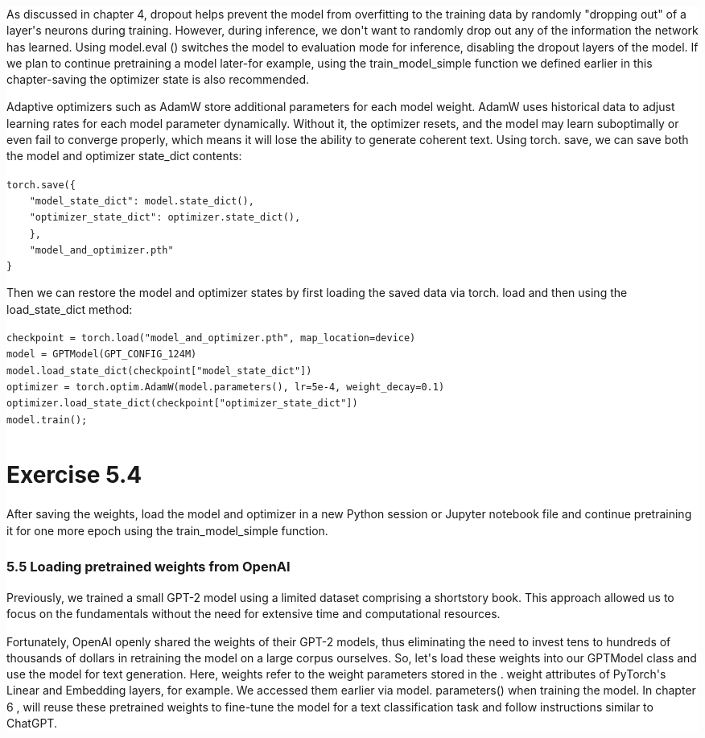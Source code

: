 As discussed in chapter 4, dropout helps prevent the model from overfitting to the training data by randomly "dropping out" of a layer's neurons during training. However, during inference, we don't want to randomly drop out any of the information the network has learned. Using model.eval () switches the model to evaluation mode for inference, disabling the dropout layers of the model. If we plan to continue pretraining a model later-for example, using the train_model_simple function we defined earlier in this chapter-saving the optimizer state is also recommended.

Adaptive optimizers such as AdamW store additional parameters for each model weight. AdamW uses historical data to adjust learning rates for each model parameter dynamically. Without it, the optimizer resets, and the model may learn suboptimally or even fail to converge properly, which means it will lose the ability to generate coherent text. Using torch. save, we can save both the model and optimizer state_dict contents:

```
torch.save({
    "model_state_dict": model.state_dict(),
    "optimizer_state_dict": optimizer.state_dict(),
    },
    "model_and_optimizer.pth"
}
```

Then we can restore the model and optimizer states by first loading the saved data via torch. load and then using the load_state_dict method:

```
checkpoint = torch.load("model_and_optimizer.pth", map_location=device)
model = GPTModel(GPT_CONFIG_124M)
model.load_state_dict(checkpoint["model_state_dict"])
optimizer = torch.optim.AdamW(model.parameters(), lr=5e-4, weight_decay=0.1)
optimizer.load_state_dict(checkpoint["optimizer_state_dict"])
model.train();
```


# Exercise 5.4 

After saving the weights, load the model and optimizer in a new Python session or Jupyter notebook file and continue pretraining it for one more epoch using the train_model_simple function.

### 5.5 Loading pretrained weights from OpenAI

Previously, we trained a small GPT-2 model using a limited dataset comprising a shortstory book. This approach allowed us to focus on the fundamentals without the need for extensive time and computational resources.

Fortunately, OpenAI openly shared the weights of their GPT-2 models, thus eliminating the need to invest tens to hundreds of thousands of dollars in retraining the model on a large corpus ourselves. So, let's load these weights into our GPTModel class and use the model for text generation. Here, weights refer to the weight parameters stored in the . weight attributes of PyTorch's Linear and Embedding layers, for example. We accessed them earlier via model. parameters() when training the model. In chapter 6 , will reuse these pretrained weights to fine-tune the model for a text classification task and follow instructions similar to ChatGPT.
